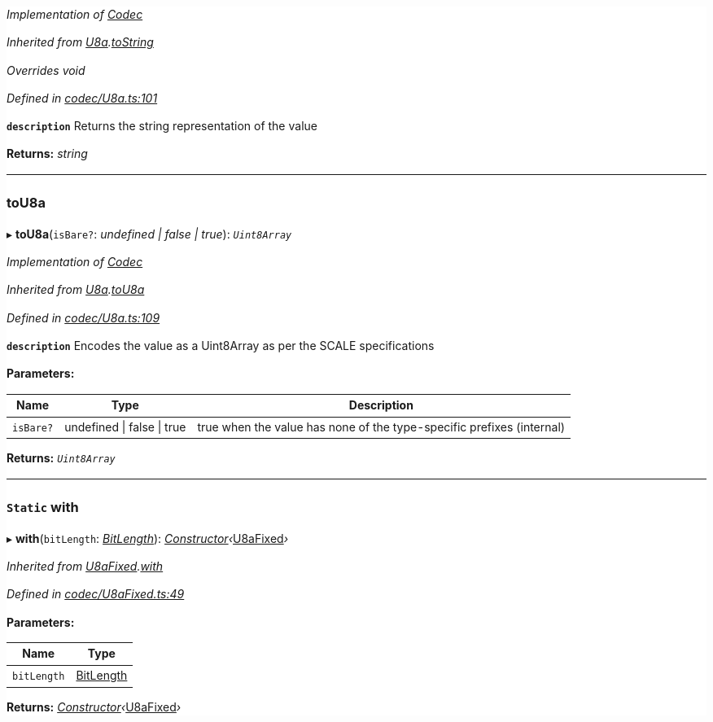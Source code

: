 *Implementation of [Codec](../interfaces/_types_.codec.md)*

*Inherited from [U8a](_codec_u8a_.u8a.md).[toString](_codec_u8a_.u8a.md#tostring)*

*Overrides void*

*Defined in [codec/U8a.ts:101](https://github.com/polkadot-js/api/blob/7229a5f/packages/types/src/codec/U8a.ts#L101)*

**`description`** Returns the string representation of the value

**Returns:** *string*

___

###  toU8a

▸ **toU8a**(`isBare?`: *undefined | false | true*): *`Uint8Array`*

*Implementation of [Codec](../interfaces/_types_.codec.md)*

*Inherited from [U8a](_codec_u8a_.u8a.md).[toU8a](_codec_u8a_.u8a.md#tou8a)*

*Defined in [codec/U8a.ts:109](https://github.com/polkadot-js/api/blob/7229a5f/packages/types/src/codec/U8a.ts#L109)*

**`description`** Encodes the value as a Uint8Array as per the SCALE specifications

**Parameters:**

Name | Type | Description |
------ | ------ | ------ |
`isBare?` | undefined \| false \| true | true when the value has none of the type-specific prefixes (internal)  |

**Returns:** *`Uint8Array`*

___

### `Static` with

▸ **with**(`bitLength`: *[BitLength](../modules/_codec_u8afixed_.md#bitlength)*): *[Constructor](../interfaces/_types_.constructor.md)‹*[U8aFixed](_codec_u8afixed_.u8afixed.md)*›*

*Inherited from [U8aFixed](_codec_u8afixed_.u8afixed.md).[with](_codec_u8afixed_.u8afixed.md#static-with)*

*Defined in [codec/U8aFixed.ts:49](https://github.com/polkadot-js/api/blob/7229a5f/packages/types/src/codec/U8aFixed.ts#L49)*

**Parameters:**

Name | Type |
------ | ------ |
`bitLength` | [BitLength](../modules/_codec_u8afixed_.md#bitlength) |

**Returns:** *[Constructor](../interfaces/_types_.constructor.md)‹*[U8aFixed](_codec_u8afixed_.u8afixed.md)*›*